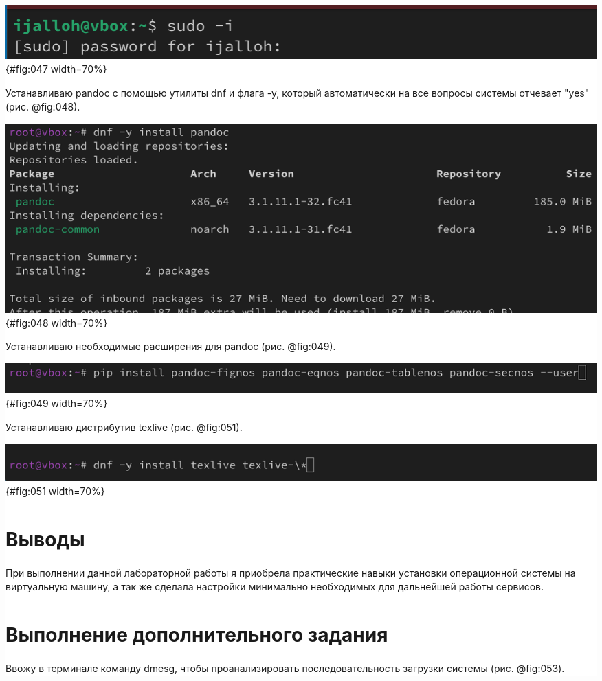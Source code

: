 ![Переключение на роль супер-пользователя](image/47.PNG){#fig:047 width=70%}

Устанавливаю pandoc с помощью утилиты dnf и флага -y, который автоматически на все вопросы системы отчевает "yes" (рис. @fig:048).

![Установка pandoc](image/48.PNG){#fig:048 width=70%}

Устанавливаю необходимые расширения для pandoc (рис. @fig:049).

![Установка расширения pandoc](image/49.PNG){#fig:049 width=70%}

Устанавливаю дистрибутив texlive (рис. @fig:051).

![Установка texlive](image/51.PNG){#fig:051 width=70%}

# Выводы

При выполнении данной лабораторной работы я приобрела практические навыки установки операционной системы на виртуальную машину, а так же сделала настройки минимально необходимых для дальнейшей работы сервисов.

# Выполнение дополнительного задания

Ввожу в терминале команду dmesg, чтобы проанализировать последовательность загрузки системы (рис. @fig:053).
